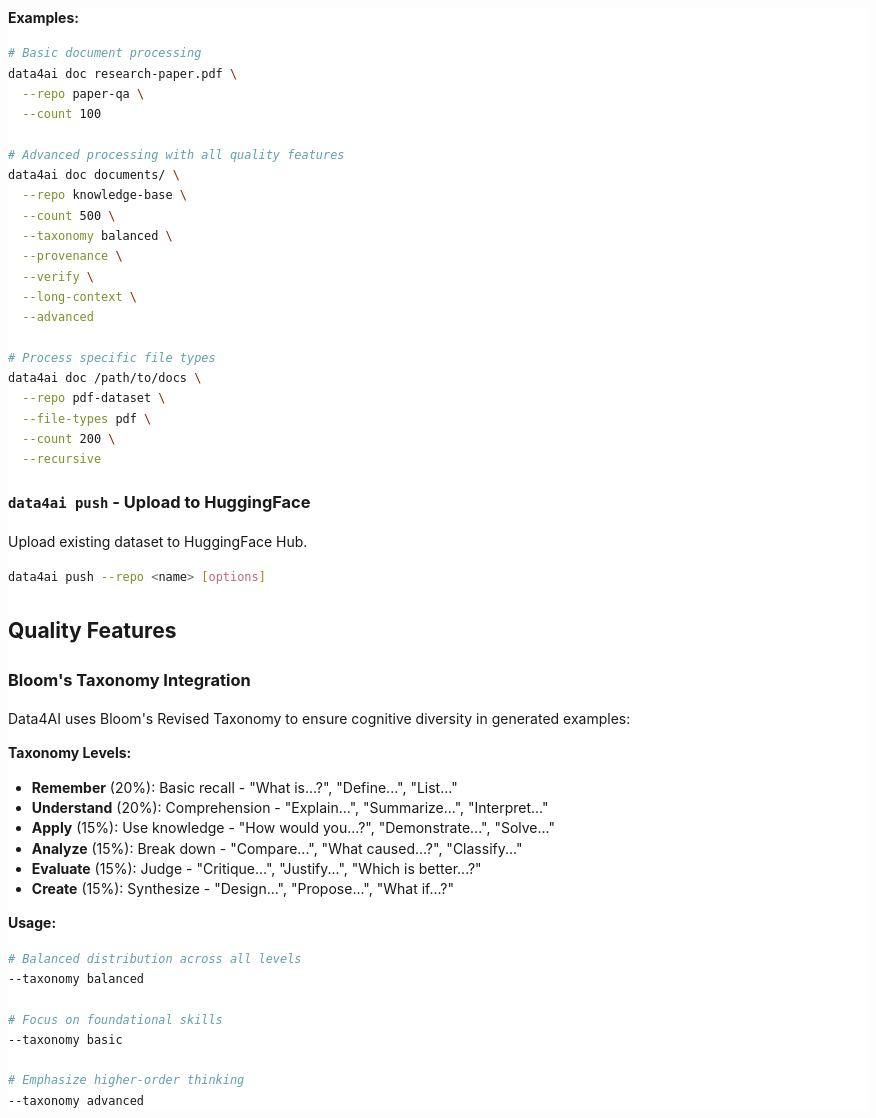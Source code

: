 **Examples:**
```bash
# Basic document processing
data4ai doc research-paper.pdf \
  --repo paper-qa \
  --count 100

# Advanced processing with all quality features
data4ai doc documents/ \
  --repo knowledge-base \
  --count 500 \
  --taxonomy balanced \
  --provenance \
  --verify \
  --long-context \
  --advanced

# Process specific file types
data4ai doc /path/to/docs \
  --repo pdf-dataset \
  --file-types pdf \
  --count 200 \
  --recursive
```

### `data4ai push` - Upload to HuggingFace

Upload existing dataset to HuggingFace Hub.

```bash
data4ai push --repo <name> [options]
```

## Quality Features

### Bloom's Taxonomy Integration

Data4AI uses Bloom's Revised Taxonomy to ensure cognitive diversity in generated examples:

**Taxonomy Levels:**
- **Remember** (20%): Basic recall - "What is...?", "Define...", "List..."
- **Understand** (20%): Comprehension - "Explain...", "Summarize...", "Interpret..."
- **Apply** (15%): Use knowledge - "How would you...?", "Demonstrate...", "Solve..."
- **Analyze** (15%): Break down - "Compare...", "What caused...?", "Classify..."
- **Evaluate** (15%): Judge - "Critique...", "Justify...", "Which is better...?"
- **Create** (15%): Synthesize - "Design...", "Propose...", "What if...?"

**Usage:**
```bash
# Balanced distribution across all levels
--taxonomy balanced

# Focus on foundational skills
--taxonomy basic

# Emphasize higher-order thinking
--taxonomy advanced
```
